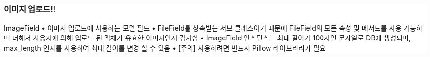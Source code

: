 ### 이미지 업로드!!

ImageField
• 이미지 업로드에 사용하는 모델 필드
• FileField를 상속받는 서브 클래스이기 때문에 FileField의 모든 속성 및 메서드를 사용 가능하며
더해서 사용자에 의해 업로드 된 객체가 유효한 이미지인지 검사함
• ImageField 인스턴스는 최대 길이가 100자인 문자열로 DB에 생성되며, 
max_length 인자를 사용하여 최대 길이를 변경 할 수 있음
• [주의] 사용하려면 반드시 Pillow 라이브러리가 필요
